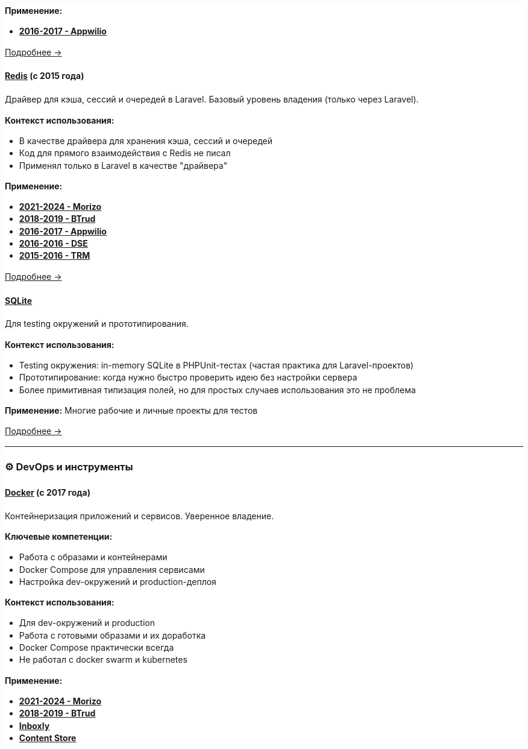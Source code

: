 **Применение:**
- **[2016-2017 - Appwilio](experience/work/dev/2016-2017%20-%20Appwilio.md)**

[Подробнее →](tech/databases/PostgreSQL.md)


#### [Redis](tech/databases/Redis.md) (с 2015 года)

Драйвер для кэша, сессий и очередей в Laravel. Базовый уровень владения (только через Laravel).

**Контекст использования:**
- В качестве драйвера для хранения кэша, сессий и очередей
- Код для прямого взаимодействия с Redis не писал
- Применял только в Laravel в качестве "драйвера"

**Применение:**
- **[2021-2024 - Morizo](experience/work/dev/2021-2024%20-%20Morizo.md)**
- **[2018-2019 - BTrud](experience/work/dev/2018-2019%20-%20BTrud.md)**
- **[2016-2017 - Appwilio](experience/work/dev/2016-2017%20-%20Appwilio.md)**
- **[2016-2016 - DSE](experience/work/dev/2016-2016%20-%20DSE.md)**
- **[2015-2016 - TRM](experience/work/dev/2015-2016%20-%20TRM.md)**

[Подробнее →](tech/databases/Redis.md)


#### [SQLite](tech/databases/SQLite.md)

Для testing окружений и прототипирования.

**Контекст использования:**
- Testing окружения: in-memory SQLite в PHPUnit-тестах (частая практика для Laravel-проектов)
- Прототипирование: когда нужно быстро проверить идею без настройки сервера
- Более примитивная типизация полей, но для простых случаев использования это не проблема

**Применение:** Многие рабочие и личные проекты для тестов

[Подробнее →](tech/databases/SQLite.md)

---

### ⚙️ DevOps и инструменты

#### [Docker](tech/tech-tools/Docker.md) (с 2017 года)

Контейнеризация приложений и сервисов. Уверенное владение.

**Ключевые компетенции:**
- Работа с образами и контейнерами
- Docker Compose для управления сервисами
- Настройка dev-окружений и production-деплоя

**Контекст использования:**
- Для dev-окружений и production
- Работа с готовыми образами и их доработка
- Docker Compose практически всегда
- Не работал с docker swarm и kubernetes

**Применение:**
- **[2021-2024 - Morizo](experience/work/dev/2021-2024%20-%20Morizo.md)**
- **[2018-2019 - BTrud](experience/work/dev/2018-2019%20-%20BTrud.md)**
- **[Inboxly](experience/projects/Inboxly.md)**
- **[Content Store](experience/projects/Content%20Store.md)**
